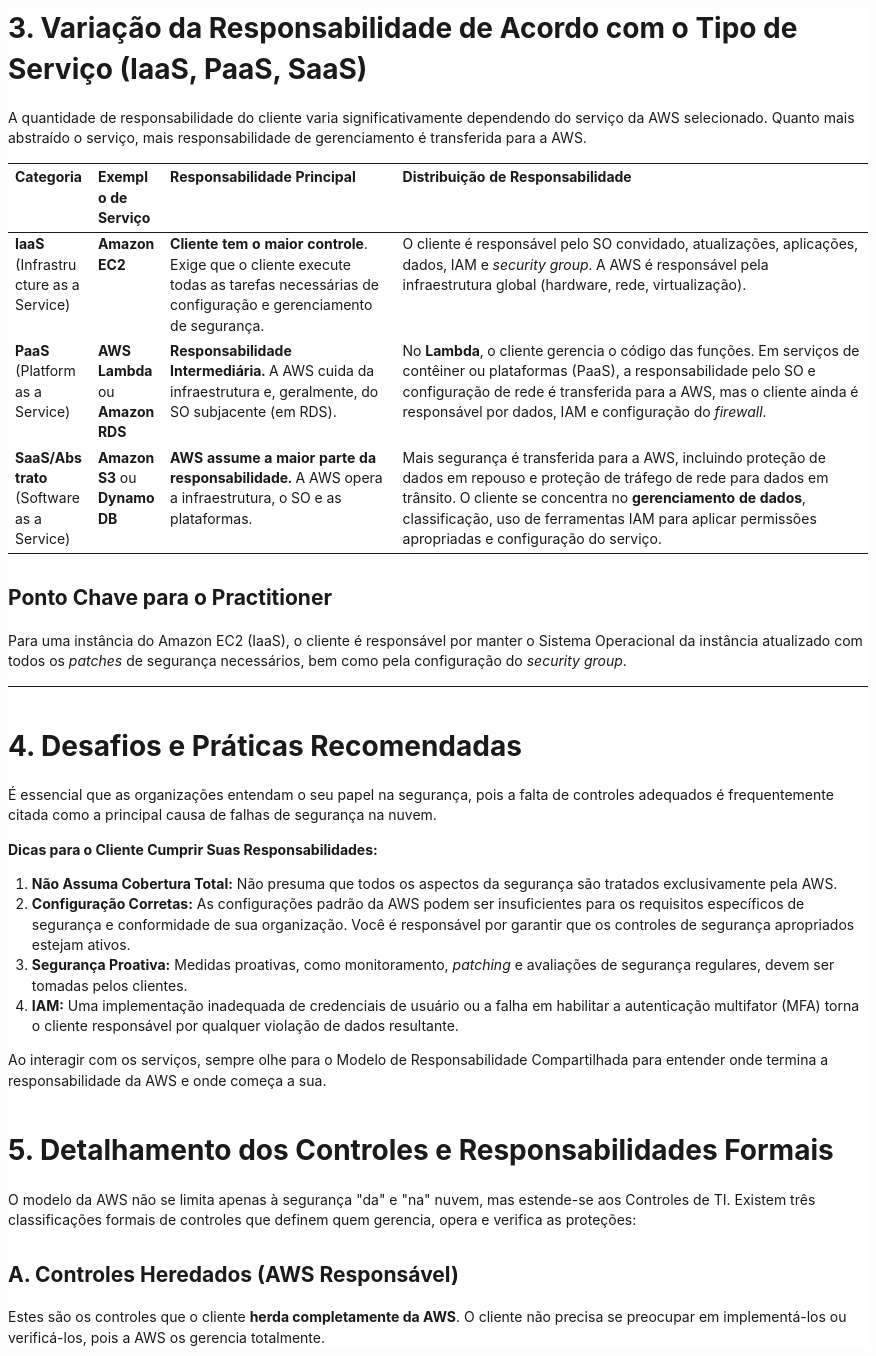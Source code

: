 
# 3. Variação da Responsabilidade de Acordo com o Tipo de Serviço (IaaS, PaaS, SaaS)

A quantidade de responsabilidade do cliente varia significativamente dependendo do serviço da AWS selecionado. Quanto mais abstraído o serviço, mais responsabilidade de gerenciamento é transferida para a AWS.

| Categoria | Exemplo de Serviço | Responsabilidade Principal | Distribuição de Responsabilidade |
| :--- | :--- | :--- | :--- |
| **IaaS** (Infrastructure as a Service) | **Amazon EC2** | **Cliente tem o maior controle**. Exige que o cliente execute todas as tarefas necessárias de configuração e gerenciamento de segurança. | O cliente é responsável pelo SO convidado, atualizações, aplicações, dados, IAM e *security group*. A AWS é responsável pela infraestrutura global (hardware, rede, virtualização). |
| **PaaS** (Platform as a Service) | **AWS Lambda** ou **Amazon RDS** | **Responsabilidade Intermediária.** A AWS cuida da infraestrutura e, geralmente, do SO subjacente (em RDS). | No **Lambda**, o cliente gerencia o código das funções. Em serviços de contêiner ou plataformas (PaaS), a responsabilidade pelo SO e configuração de rede é transferida para a AWS, mas o cliente ainda é responsável por dados, IAM e configuração do *firewall*. |
| **SaaS/Abstrato** (Software as a Service) | **Amazon S3** ou **DynamoDB** | **AWS assume a maior parte da responsabilidade.** A AWS opera a infraestrutura, o SO e as plataformas. | Mais segurança é transferida para a AWS, incluindo proteção de dados em repouso e proteção de tráfego de rede para dados em trânsito. O cliente se concentra no **gerenciamento de dados**, classificação, uso de ferramentas IAM para aplicar permissões apropriadas e configuração do serviço. |

## Ponto Chave para o Practitioner

Para uma instância do Amazon EC2 (IaaS), o cliente é responsável por manter o Sistema Operacional da instância atualizado com todos os *patches* de segurança necessários, bem como pela configuração do *security group*.

---

# 4. Desafios e Práticas Recomendadas

É essencial que as organizações entendam o seu papel na segurança, pois a falta de controles adequados é frequentemente citada como a principal causa de falhas de segurança na nuvem.

**Dicas para o Cliente Cumprir Suas Responsabilidades:**

1.  **Não Assuma Cobertura Total:** Não presuma que todos os aspectos da segurança são tratados exclusivamente pela AWS.
2.  **Configuração Corretas:** As configurações padrão da AWS podem ser insuficientes para os requisitos específicos de segurança e conformidade de sua organização. Você é responsável por garantir que os controles de segurança apropriados estejam ativos.
3.  **Segurança Proativa:** Medidas proativas, como monitoramento, *patching* e avaliações de segurança regulares, devem ser tomadas pelos clientes.
4.  **IAM:** Uma implementação inadequada de credenciais de usuário ou a falha em habilitar a autenticação multifator (MFA) torna o cliente responsável por qualquer violação de dados resultante.

Ao interagir com os serviços, sempre olhe para o Modelo de Responsabilidade Compartilhada para entender onde termina a responsabilidade da AWS e onde começa a sua.

# 5. Detalhamento dos Controles e Responsabilidades Formais

O modelo da AWS não se limita apenas à segurança "da" e "na" nuvem, mas estende-se aos Controles de TI. Existem três classificações formais de controles que definem quem gerencia, opera e verifica as proteções:

## A. Controles Heredados (AWS Responsável)
Estes são os controles que o cliente **herda completamente da AWS**. O cliente não precisa se preocupar em implementá-los ou verificá-los, pois a AWS os gerencia totalmente.

